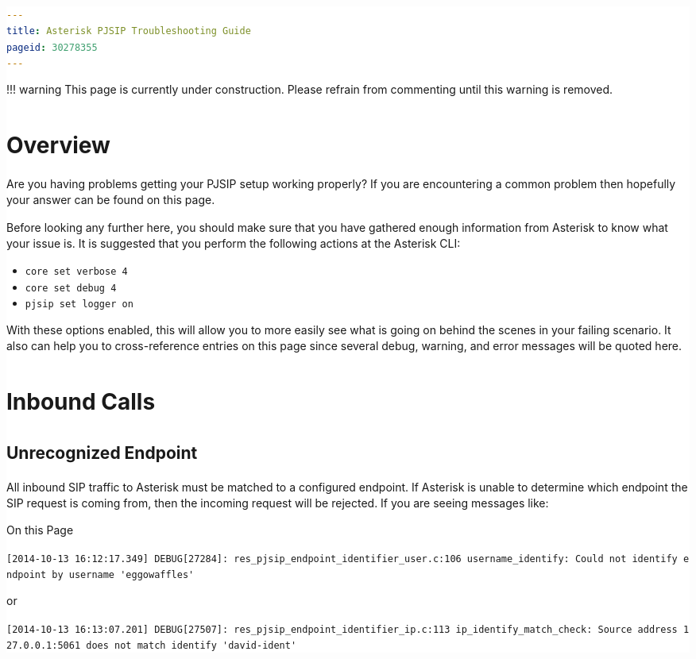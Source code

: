 ```yaml
---
title: Asterisk PJSIP Troubleshooting Guide
pageid: 30278355
---
```





!!! warning 
    This page is currently under construction. Please refrain from commenting until this warning is removed.

      
[//]: # (end-warning)



Overview
========

Are you having problems getting your PJSIP setup working properly? If you are encountering a common problem then hopefully your answer can be found on this page.

Before looking any further here, you should make sure that you have gathered enough information from Asterisk to know what your issue is. It is suggested that you perform the following actions at the Asterisk CLI:

* `core set verbose 4`
* `core set debug 4`
* `pjsip set logger on`

With these options enabled, this will allow you to more easily see what is going on behind the scenes in your failing scenario. It also can help you to cross-reference entries on this page since several debug, warning, and error messages will be quoted here.

Inbound Calls
=============

Unrecognized Endpoint
---------------------

All inbound SIP traffic to Asterisk must be matched to a configured endpoint. If Asterisk is unable to determine which endpoint the SIP request is coming from, then the incoming request will be rejected. If you are seeing messages like:

On this Page

```
[2014-10-13 16:12:17.349] DEBUG[27284]: res_pjsip_endpoint_identifier_user.c:106 username_identify: Could not identify endpoint by username 'eggowaffles'

```

or

```
[2014-10-13 16:13:07.201] DEBUG[27507]: res_pjsip_endpoint_identifier_ip.c:113 ip_identify_match_check: Source address 127.0.0.1:5061 does not match identify 'david-ident'

```
